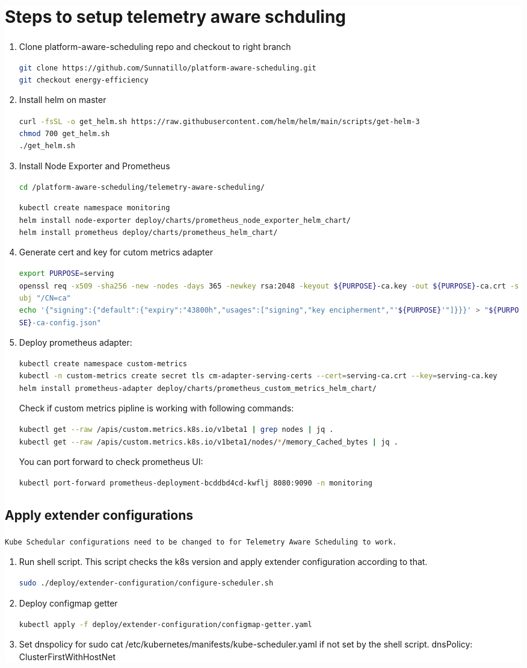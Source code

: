 # Steps to setup telemetry aware schduling

1. Clone platform-aware-scheduling repo and checkout to right branch
    ```sh
    git clone https://github.com/Sunnatillo/platform-aware-scheduling.git
    git checkout energy-efficiency
    ```
2. Install helm on master
    ```sh
    curl -fsSL -o get_helm.sh https://raw.githubusercontent.com/helm/helm/main/scripts/get-helm-3
    chmod 700 get_helm.sh
    ./get_helm.sh
    ```
3. Install Node Exporter and Prometheus
    ```sh
    cd /platform-aware-scheduling/telemetry-aware-scheduling/
    ```
    ```sh
    kubectl create namespace monitoring
    helm install node-exporter deploy/charts/prometheus_node_exporter_helm_chart/
    helm install prometheus deploy/charts/prometheus_helm_chart/
    ```
4. Generate cert and key for cutom metrics adapter
    ```sh
    export PURPOSE=serving
    openssl req -x509 -sha256 -new -nodes -days 365 -newkey rsa:2048 -keyout ${PURPOSE}-ca.key -out ${PURPOSE}-ca.crt -subj "/CN=ca"
    echo '{"signing":{"default":{"expiry":"43800h","usages":["signing","key encipherment","'${PURPOSE}'"]}}}' > "${PURPOSE}-ca-config.json"
    ```
5. Deploy prometheus adapter:
    ```sh
    kubectl create namespace custom-metrics
    kubectl -n custom-metrics create secret tls cm-adapter-serving-certs --cert=serving-ca.crt --key=serving-ca.key
    helm install prometheus-adapter deploy/charts/prometheus_custom_metrics_helm_chart/
    ```
    Check if custom metrics pipline is working with following commands:
    ```sh
    kubectl get --raw /apis/custom.metrics.k8s.io/v1beta1 | grep nodes | jq .
    kubectl get --raw /apis/custom.metrics.k8s.io/v1beta1/nodes/*/memory_Cached_bytes | jq .
    ```
    You can port forward to check prometheus UI:
    ```sh
    kubectl port-forward prometheus-deployment-bcddbd4cd-kwflj 8080:9090 -n monitoring
    ```

## Apply extender configurations
    Kube Schedular configurations need to be changed to for Telemetry Aware Scheduling to work.
1. Run shell script. This script checks the k8s version and apply extender configuration according to that.
    ```sh
    sudo ./deploy/extender-configuration/configure-scheduler.sh
    ```
2. Deploy configmap getter
    ```sh
    kubectl apply -f deploy/extender-configuration/configmap-getter.yaml
    ```
3. Set dnspolicy for sudo cat /etc/kubernetes/manifests/kube-scheduler.yaml if not set by the shell script.
    dnsPolicy: ClusterFirstWithHostNet
